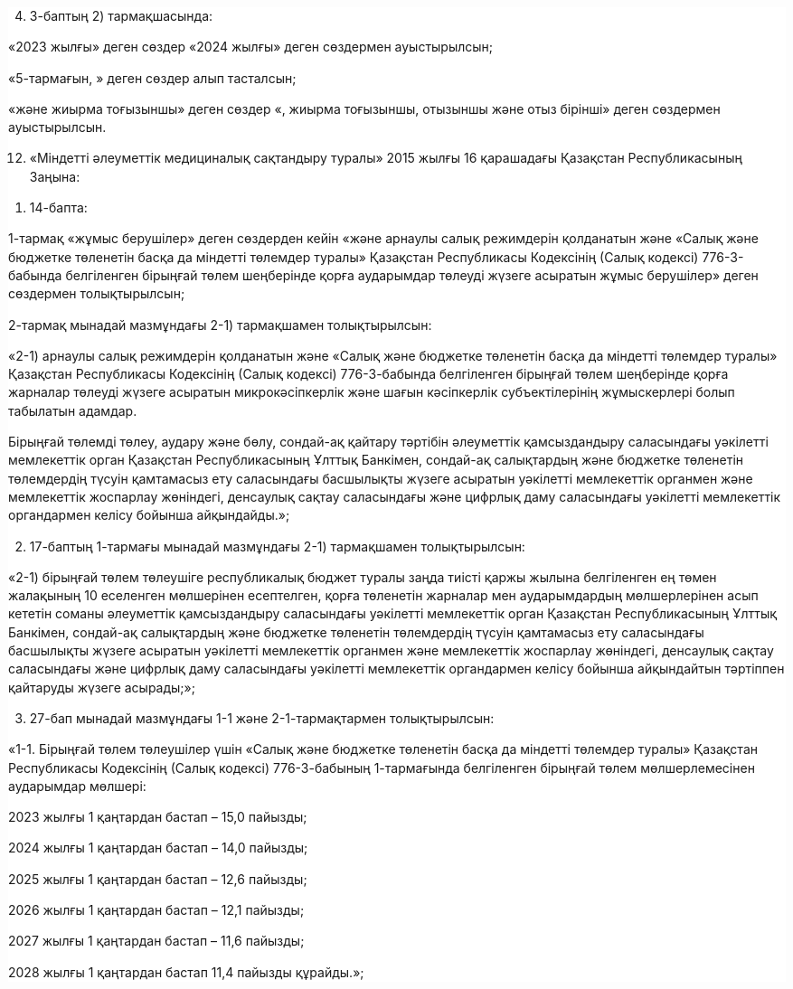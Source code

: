 4) 3-баптың 2) тармақшасында:

«2023 жылғы» деген сөздер «2024 жылғы» деген сөздермен ауыстырылсын;

«5-тармағын, » деген сөздер алып тасталсын;

«және жиырма тоғызыншы» деген сөздер «, жиырма тоғызыншы, отызыншы және отыз бірінші» деген сөздермен ауыстырылсын.

12. «Міндетті әлеуметтік медициналық сақтандыру туралы»  2015 жылғы 16 қарашадағы Қазақстан Республикасының Заңына:

1) 14-бапта:

1-тармақ «жұмыс берушілер» деген сөздерден кейін «және арнаулы салық режимдерін қолданатын және «Салық және бюджетке төленетін басқа да міндетті төлемдер туралы» Қазақстан Республикасы Кодексінің (Салық кодексі) 776-3-бабында белгіленген бірыңғай төлем шеңберінде қорға аударымдар төлеуді жүзеге асыратын жұмыс берушілер» деген сөздермен  толықтырылсын;

2-тармақ мынадай мазмұндағы 2-1) тармақшамен толықтырылсын:

«2-1) арнаулы салық режимдерін қолданатын және «Салық және бюджетке төленетін басқа да міндетті төлемдер туралы» Қазақстан Республикасы Кодексінің (Салық кодексі) 776-3-бабында белгіленген бірыңғай төлем шеңберінде қорға жарналар төлеуді жүзеге асыратын микрокәсіпкерлік және шағын кәсіпкерлік субъектілерінің жұмыскерлері болып табылатын адамдар.

Бірыңғай төлемді төлеу, аудару және бөлу, сондай-ақ қайтару тәртібін әлеуметтік қамсыздандыру саласындағы уәкілетті мемлекеттік орган Қазақстан Республикасының Ұлттық Банкімен, сондай-ақ салықтардың және бюджетке төленетін төлемдердің түсуін қамтамасыз ету саласындағы басшылықты жүзеге асыратын уәкілетті мемлекеттік органмен және мемлекеттік жоспарлау жөніндегі, денсаулық сақтау саласындағы және цифрлық даму саласындағы уәкілетті мемлекеттік органдармен келісу бойынша айқындайды.»;

2) 17-баптың 1-тармағы мынадай мазмұндағы 2-1) тармақшамен толықтырылсын:

«2-1)  бірыңғай төлем төлеушіге республикалық бюджет туралы заңда тиісті қаржы жылына белгіленген ең төмен жалақының 10 еселенген мөлшерінен есептелген, қорға төленетін жарналар мен аударымдардың мөлшерлерінен асып кететін соманы әлеуметтік қамсыздандыру саласындағы уәкілетті мемлекеттік орган Қазақстан Республикасының Ұлттық Банкімен, сондай-ақ салықтардың және бюджетке төленетін төлемдердің түсуін қамтамасыз ету саласындағы басшылықты жүзеге асыратын уәкілетті мемлекеттік органмен және мемлекеттік жоспарлау жөніндегі, денсаулық сақтау саласындағы және цифрлық даму саласындағы уәкілетті мемлекеттік органдармен келісу бойынша айқындайтын тәртіппен қайтаруды жүзеге асырады;»;

3) 27-бап мынадай мазмұндағы 1-1 және 2-1-тармақтармен толықтырылсын:

«1-1. Бірыңғай төлем төлеушілер үшін «Салық және бюджетке төленетін басқа да міндетті төлемдер туралы» Қазақстан Республикасы Кодексінің (Салық кодексі) 776-3-бабының 1-тармағында белгіленген бірыңғай төлем мөлшерлемесінен аударымдар мөлшері:

2023 жылғы 1 қаңтардан бастап – 15,0  пайызды;

2024 жылғы 1 қаңтардан бастап – 14,0 пайызды;

2025 жылғы 1 қаңтардан бастап – 12,6 пайызды;

2026 жылғы 1 қаңтардан бастап – 12,1 пайызды;

2027 жылғы 1 қаңтардан бастап – 11,6 пайызды;

2028 жылғы 1 қаңтардан бастап 11,4 пайызды құрайды.»;
